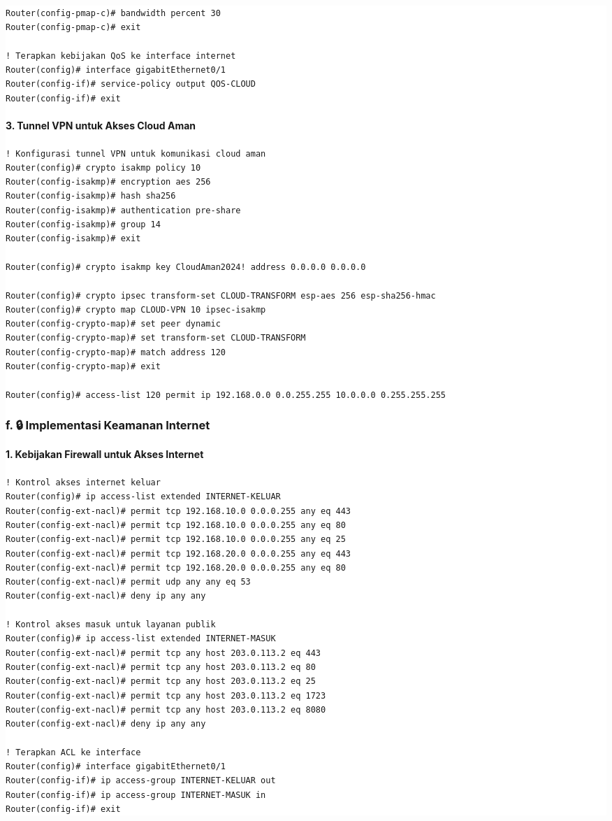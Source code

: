 ```cisco
Router(config-pmap-c)# bandwidth percent 30
Router(config-pmap-c)# exit

! Terapkan kebijakan QoS ke interface internet
Router(config)# interface gigabitEthernet0/1
Router(config-if)# service-policy output QOS-CLOUD
Router(config-if)# exit
```

#### 3. Tunnel VPN untuk Akses Cloud Aman
```cisco
! Konfigurasi tunnel VPN untuk komunikasi cloud aman
Router(config)# crypto isakmp policy 10
Router(config-isakmp)# encryption aes 256
Router(config-isakmp)# hash sha256
Router(config-isakmp)# authentication pre-share
Router(config-isakmp)# group 14
Router(config-isakmp)# exit

Router(config)# crypto isakmp key CloudAman2024! address 0.0.0.0 0.0.0.0

Router(config)# crypto ipsec transform-set CLOUD-TRANSFORM esp-aes 256 esp-sha256-hmac
Router(config)# crypto map CLOUD-VPN 10 ipsec-isakmp
Router(config-crypto-map)# set peer dynamic
Router(config-crypto-map)# set transform-set CLOUD-TRANSFORM
Router(config-crypto-map)# match address 120
Router(config-crypto-map)# exit

Router(config)# access-list 120 permit ip 192.168.0.0 0.0.255.255 10.0.0.0 0.255.255.255
```

### f. 🔒 Implementasi Keamanan Internet

#### 1. Kebijakan Firewall untuk Akses Internet
```cisco
! Kontrol akses internet keluar
Router(config)# ip access-list extended INTERNET-KELUAR
Router(config-ext-nacl)# permit tcp 192.168.10.0 0.0.0.255 any eq 443
Router(config-ext-nacl)# permit tcp 192.168.10.0 0.0.0.255 any eq 80
Router(config-ext-nacl)# permit tcp 192.168.10.0 0.0.0.255 any eq 25
Router(config-ext-nacl)# permit tcp 192.168.20.0 0.0.0.255 any eq 443
Router(config-ext-nacl)# permit tcp 192.168.20.0 0.0.0.255 any eq 80
Router(config-ext-nacl)# permit udp any any eq 53
Router(config-ext-nacl)# deny ip any any

! Kontrol akses masuk untuk layanan publik
Router(config)# ip access-list extended INTERNET-MASUK
Router(config-ext-nacl)# permit tcp any host 203.0.113.2 eq 443
Router(config-ext-nacl)# permit tcp any host 203.0.113.2 eq 80
Router(config-ext-nacl)# permit tcp any host 203.0.113.2 eq 25
Router(config-ext-nacl)# permit tcp any host 203.0.113.2 eq 1723
Router(config-ext-nacl)# permit tcp any host 203.0.113.2 eq 8080
Router(config-ext-nacl)# deny ip any any

! Terapkan ACL ke interface
Router(config)# interface gigabitEthernet0/1
Router(config-if)# ip access-group INTERNET-KELUAR out
Router(config-if)# ip access-group INTERNET-MASUK in
Router(config-if)# exit
```
